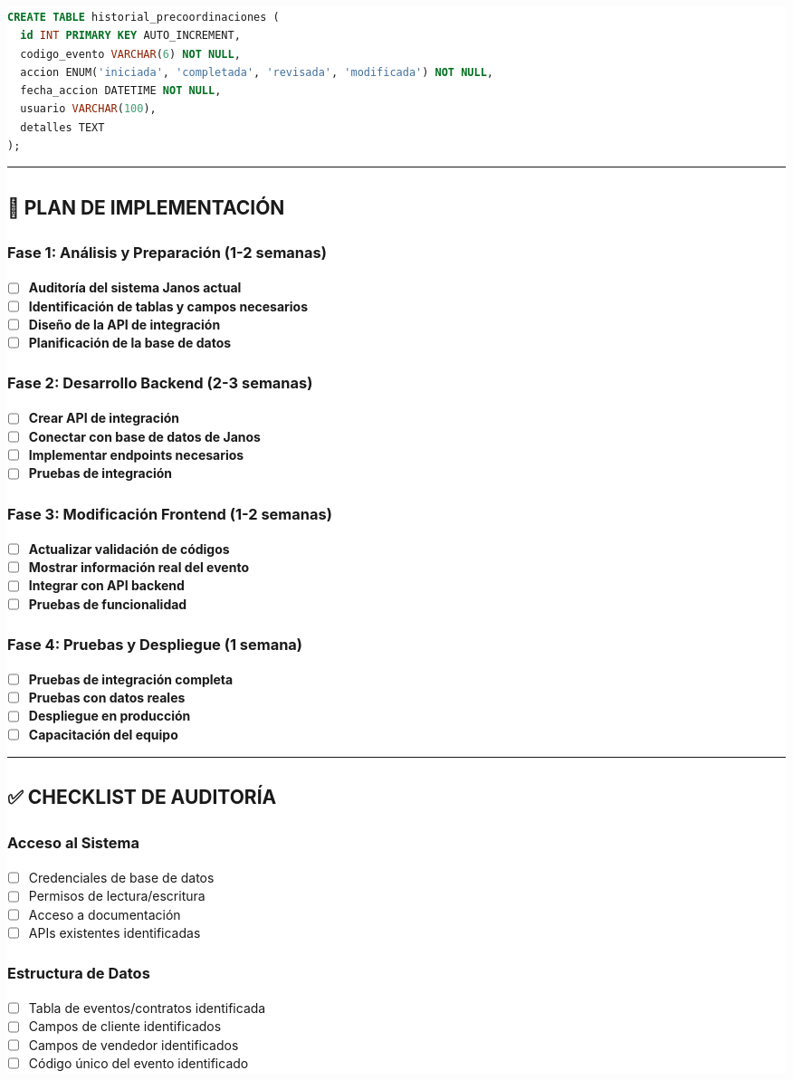 ```sql
CREATE TABLE historial_precoordinaciones (
  id INT PRIMARY KEY AUTO_INCREMENT,
  codigo_evento VARCHAR(6) NOT NULL,
  accion ENUM('iniciada', 'completada', 'revisada', 'modificada') NOT NULL,
  fecha_accion DATETIME NOT NULL,
  usuario VARCHAR(100),
  detalles TEXT
);
```

---

## 🚀 PLAN DE IMPLEMENTACIÓN

### Fase 1: Análisis y Preparación (1-2 semanas)
- [ ] **Auditoría del sistema Janos actual**
- [ ] **Identificación de tablas y campos necesarios**
- [ ] **Diseño de la API de integración**
- [ ] **Planificación de la base de datos**

### Fase 2: Desarrollo Backend (2-3 semanas)
- [ ] **Crear API de integración**
- [ ] **Conectar con base de datos de Janos**
- [ ] **Implementar endpoints necesarios**
- [ ] **Pruebas de integración**

### Fase 3: Modificación Frontend (1-2 semanas)
- [ ] **Actualizar validación de códigos**
- [ ] **Mostrar información real del evento**
- [ ] **Integrar con API backend**
- [ ] **Pruebas de funcionalidad**

### Fase 4: Pruebas y Despliegue (1 semana)
- [ ] **Pruebas de integración completa**
- [ ] **Pruebas con datos reales**
- [ ] **Despliegue en producción**
- [ ] **Capacitación del equipo**

---

## ✅ CHECKLIST DE AUDITORÍA

### Acceso al Sistema
- [ ] Credenciales de base de datos
- [ ] Permisos de lectura/escritura
- [ ] Acceso a documentación
- [ ] APIs existentes identificadas

### Estructura de Datos
- [ ] Tabla de eventos/contratos identificada
- [ ] Campos de cliente identificados
- [ ] Campos de vendedor identificados
- [ ] Código único del evento identificado
